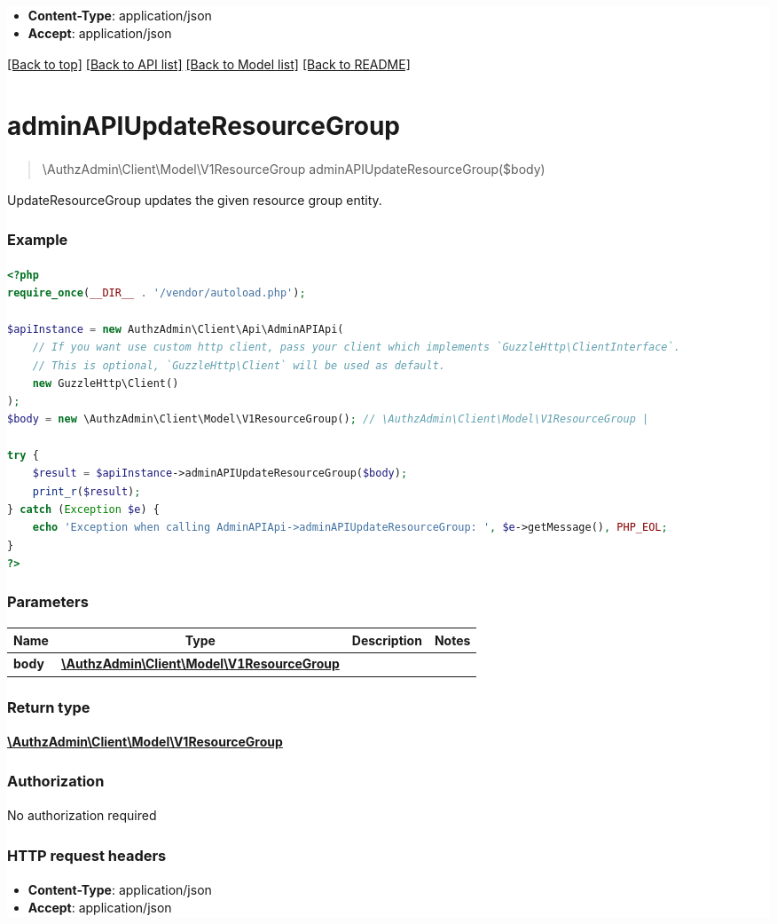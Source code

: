  - **Content-Type**: application/json
 - **Accept**: application/json

[[Back to top]](#) [[Back to API list]](../../README.md#documentation-for-api-endpoints) [[Back to Model list]](../../README.md#documentation-for-models) [[Back to README]](../../README.md)

# **adminAPIUpdateResourceGroup**
> \AuthzAdmin\Client\Model\V1ResourceGroup adminAPIUpdateResourceGroup($body)

UpdateResourceGroup updates the given resource group entity.

### Example
```php
<?php
require_once(__DIR__ . '/vendor/autoload.php');

$apiInstance = new AuthzAdmin\Client\Api\AdminAPIApi(
    // If you want use custom http client, pass your client which implements `GuzzleHttp\ClientInterface`.
    // This is optional, `GuzzleHttp\Client` will be used as default.
    new GuzzleHttp\Client()
);
$body = new \AuthzAdmin\Client\Model\V1ResourceGroup(); // \AuthzAdmin\Client\Model\V1ResourceGroup | 

try {
    $result = $apiInstance->adminAPIUpdateResourceGroup($body);
    print_r($result);
} catch (Exception $e) {
    echo 'Exception when calling AdminAPIApi->adminAPIUpdateResourceGroup: ', $e->getMessage(), PHP_EOL;
}
?>
```

### Parameters

Name | Type | Description  | Notes
------------- | ------------- | ------------- | -------------
 **body** | [**\AuthzAdmin\Client\Model\V1ResourceGroup**](../Model/V1ResourceGroup.md)|  |

### Return type

[**\AuthzAdmin\Client\Model\V1ResourceGroup**](../Model/V1ResourceGroup.md)

### Authorization

No authorization required

### HTTP request headers

 - **Content-Type**: application/json
 - **Accept**: application/json
